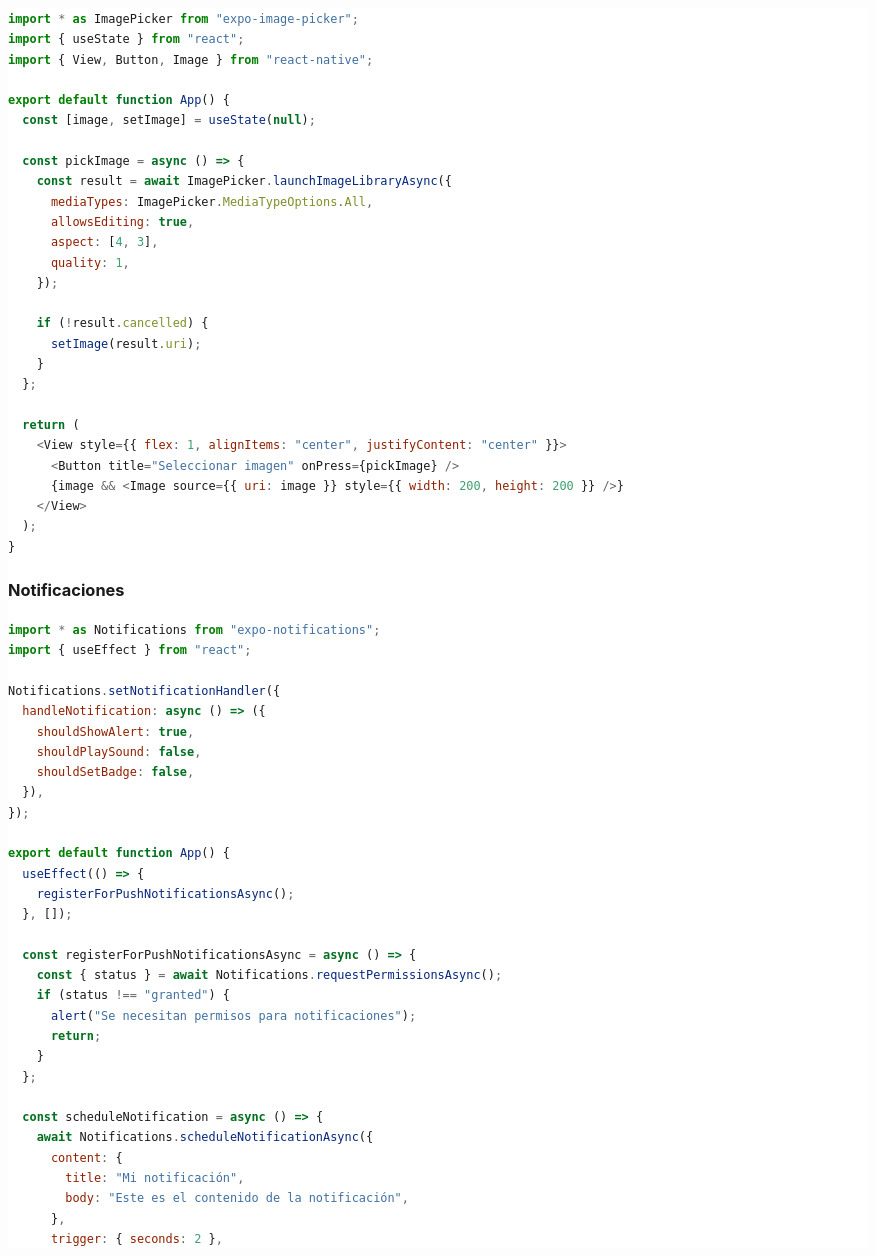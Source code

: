 ```javascript
import * as ImagePicker from "expo-image-picker";
import { useState } from "react";
import { View, Button, Image } from "react-native";

export default function App() {
  const [image, setImage] = useState(null);

  const pickImage = async () => {
    const result = await ImagePicker.launchImageLibraryAsync({
      mediaTypes: ImagePicker.MediaTypeOptions.All,
      allowsEditing: true,
      aspect: [4, 3],
      quality: 1,
    });

    if (!result.cancelled) {
      setImage(result.uri);
    }
  };

  return (
    <View style={{ flex: 1, alignItems: "center", justifyContent: "center" }}>
      <Button title="Seleccionar imagen" onPress={pickImage} />
      {image && <Image source={{ uri: image }} style={{ width: 200, height: 200 }} />}
    </View>
  );
}
```

### Notificaciones

```javascript
import * as Notifications from "expo-notifications";
import { useEffect } from "react";

Notifications.setNotificationHandler({
  handleNotification: async () => ({
    shouldShowAlert: true,
    shouldPlaySound: false,
    shouldSetBadge: false,
  }),
});

export default function App() {
  useEffect(() => {
    registerForPushNotificationsAsync();
  }, []);

  const registerForPushNotificationsAsync = async () => {
    const { status } = await Notifications.requestPermissionsAsync();
    if (status !== "granted") {
      alert("Se necesitan permisos para notificaciones");
      return;
    }
  };

  const scheduleNotification = async () => {
    await Notifications.scheduleNotificationAsync({
      content: {
        title: "Mi notificación",
        body: "Este es el contenido de la notificación",
      },
      trigger: { seconds: 2 },
```